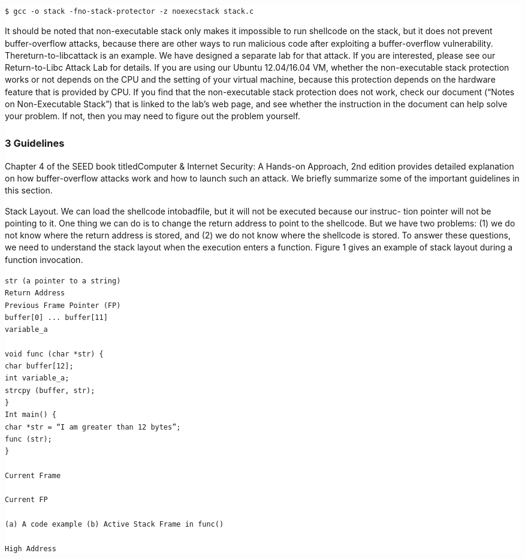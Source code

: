 ```
$ gcc -o stack -fno-stack-protector -z noexecstack stack.c
```

It should be noted that non-executable stack only makes it impossible to run shellcode on the stack, but it
does not prevent buffer-overflow attacks, because there are other ways to run malicious code after exploiting
a buffer-overflow vulnerability. Thereturn-to-libcattack is an example. We have designed a separate lab for
that attack. If you are interested, please see our Return-to-Libc Attack Lab for details.
If you are using our Ubuntu 12.04/16.04 VM, whether the non-executable stack protection works or
not depends on the CPU and the setting of your virtual machine, because this protection depends on the
hardware feature that is provided by CPU. If you find that the non-executable stack protection does not
work, check our document (“Notes on Non-Executable Stack”) that is linked to the lab’s web page, and see
whether the instruction in the document can help solve your problem. If not, then you may need to figure
out the problem yourself.


### 3 Guidelines

Chapter 4 of the SEED book titledComputer & Internet Security: A Hands-on Approach, 2nd edition
provides detailed explanation on how buffer-overflow attacks work and how to launch such an attack. We
briefly summarize some of the important guidelines in this section.

Stack Layout. We can load the shellcode intobadfile, but it will not be executed because our instruc-
tion pointer will not be pointing to it. One thing we can do is to change the return address to point to the
shellcode. But we have two problems: (1) we do not know where the return address is stored, and (2) we
do not know where the shellcode is stored. To answer these questions, we need to understand the stack
layout when the execution enters a function. Figure 1 gives an example of stack layout during a function
invocation.

```
str (a pointer to a string)
Return Address
Previous Frame Pointer (FP)
buffer[0] ... buffer[11]
variable_a

void func (char *str) {
char buffer[12];
int variable_a;
strcpy (buffer, str);
}
Int main() {
char *str = “I am greater than 12 bytes”;
func (str);
}

Current Frame

Current FP

(a) A code example (b) Active Stack Frame in func()

High Address
```